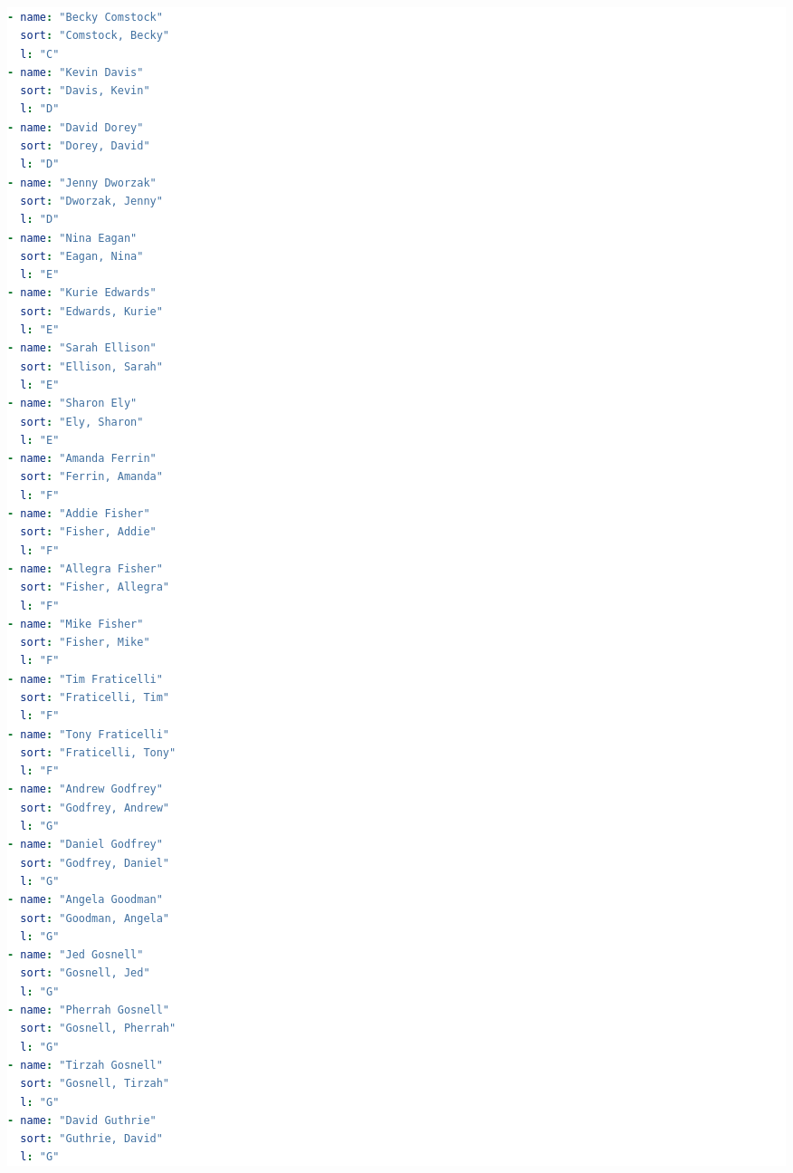 ```yaml
- name: "Becky Comstock"
  sort: "Comstock, Becky"
  l: "C"
- name: "Kevin Davis"
  sort: "Davis, Kevin"
  l: "D"
- name: "David Dorey"
  sort: "Dorey, David"
  l: "D"
- name: "Jenny Dworzak"
  sort: "Dworzak, Jenny"
  l: "D"
- name: "Nina Eagan"
  sort: "Eagan, Nina"
  l: "E"
- name: "Kurie Edwards"
  sort: "Edwards, Kurie"
  l: "E"
- name: "Sarah Ellison"
  sort: "Ellison, Sarah"
  l: "E"
- name: "Sharon Ely"
  sort: "Ely, Sharon"
  l: "E"
- name: "Amanda Ferrin"
  sort: "Ferrin, Amanda"
  l: "F"
- name: "Addie Fisher"
  sort: "Fisher, Addie"
  l: "F"
- name: "Allegra Fisher"
  sort: "Fisher, Allegra"
  l: "F"
- name: "Mike Fisher"
  sort: "Fisher, Mike"
  l: "F"
- name: "Tim Fraticelli"
  sort: "Fraticelli, Tim"
  l: "F"
- name: "Tony Fraticelli"
  sort: "Fraticelli, Tony"
  l: "F"
- name: "Andrew Godfrey"
  sort: "Godfrey, Andrew"
  l: "G"
- name: "Daniel Godfrey"
  sort: "Godfrey, Daniel"
  l: "G"
- name: "Angela Goodman"
  sort: "Goodman, Angela"
  l: "G"
- name: "Jed Gosnell"
  sort: "Gosnell, Jed"
  l: "G"
- name: "Pherrah Gosnell"
  sort: "Gosnell, Pherrah"
  l: "G"
- name: "Tirzah Gosnell"
  sort: "Gosnell, Tirzah"
  l: "G"
- name: "David Guthrie"
  sort: "Guthrie, David"
  l: "G"
```